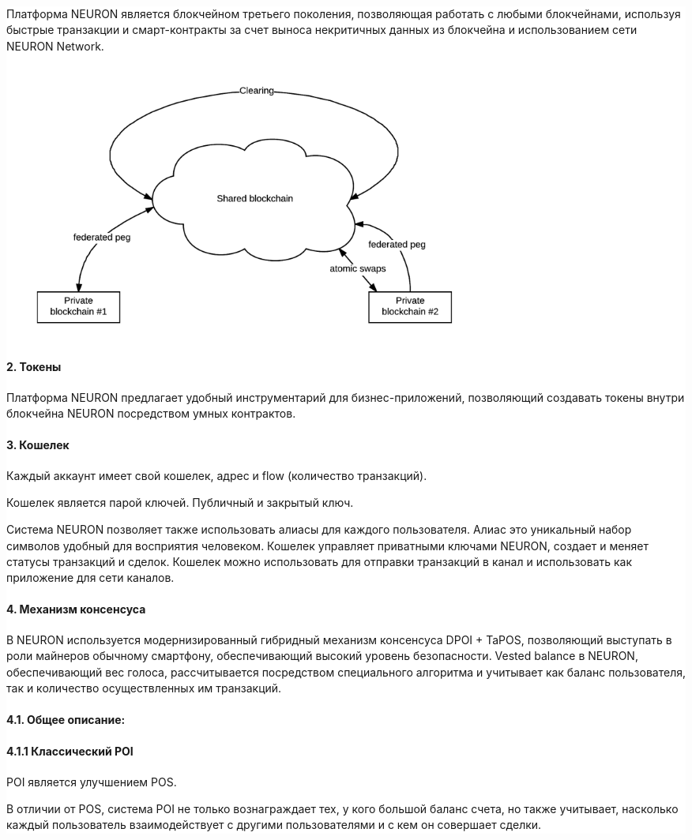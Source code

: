 Платформа NEURON является блокчейном третьего поколения, позволяющая работать с любыми блокчейнами, используя быстрые транзакции и смарт-контракты за счет выноса некритичных данных из блокчейна и использованием сети NEURON Network.

![](images/1.2.png)


#### <a id="_q9jxajobtxcp"></a>2. Токены

Платформа NEURON предлагает удобный инструментарий для бизнес-приложений, позволяющий создавать токены внутри блокчейна NEURON посредством умных контрактов.

#### <a id="_xlnse8aemu51"></a>3. Кошелек

Каждый аккаунт имеет свой кошелек, адрес и flow (количество транзакций).

Кошелек является парой ключей. Публичный и закрытый ключ.

Система NEURON позволяет также использовать алиасы для каждого пользователя. Алиас это уникальный набор символов удобный для восприятия человеком. Кошелек управляет приватными ключами NEURON, создает и меняет статусы транзакций и сделок. Кошелек можно использовать для отправки транзакций в канал и использовать как приложение для сети каналов.

#### <a id="_uidvvnzcy6jr"></a>4. Механизм консенсуса

В NEURON используется модернизированный гибридный механизм консенсуса DPOI + TaPOS, позволяющий выступать в роли майнеров обычному смартфону, обеспечивающий высокий уровень безопасности. Vested balance в NEURON, обеспечивающий вес голоса, рассчитывается посредством специального алгоритма и учитывает как баланс пользователя, так и количество осуществленных им транзакций. 

#### <a id="_8dcre8h6s1p0"></a>4.1. Общее описание:

#### <a id="_1ghidjvjlufc"></a>4.1.1 Классический POI

POI является улучшением POS.

В отличии от POS, система POI не только вознаграждает тех, у кого большой баланс счета, но также учитывает, насколько каждый пользователь взаимодействует с другими пользователями и с кем он совершает сделки.
